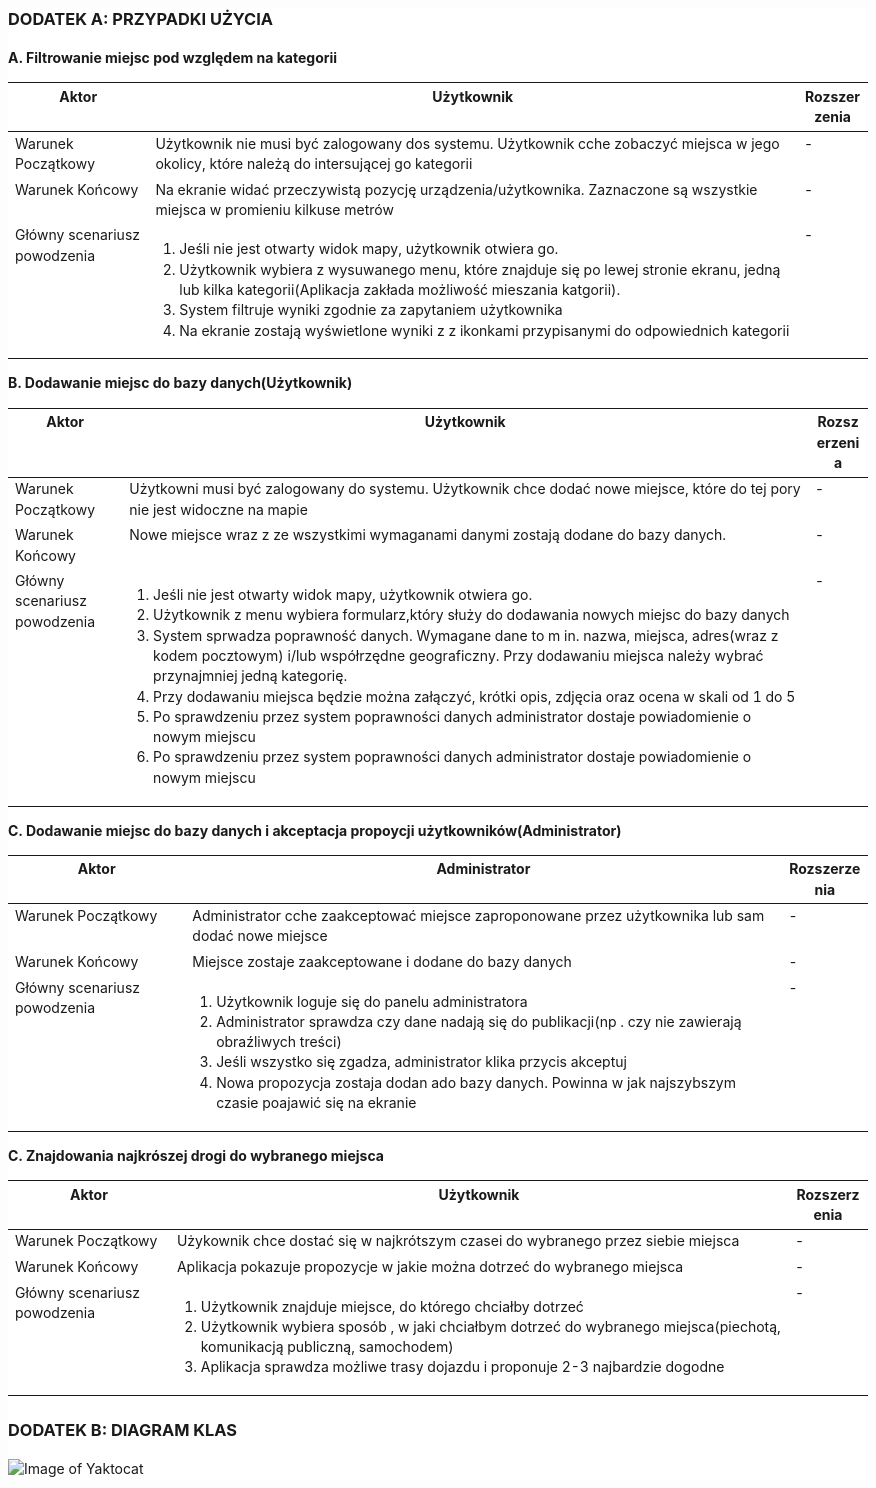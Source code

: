  
<h3><b> DODATEK A: PRZYPADKI UŻYCIA	</b></h3>

<b><p>A. Filtrowanie miejsc pod względem na kategorii</p></b>


Aktor | Użytkownik | Rozszerzenia
------------ | ------------- | ------
Warunek Początkowy | Użytkownik nie musi być  zalogowany dos systemu. Użytkownik cche zobaczyć miejsca w jego okolicy, które należą do intersującej go kategorii | -
Warunek Końcowy|Na ekranie widać przeczywistą pozycję urządzenia/użytkownika. Zaznaczone są wszystkie miejsca w promieniu kilkuse metrów | -
Główny scenariusz powodzenia|<ol><li>Jeśli nie jest otwarty widok mapy, użytkownik otwiera go.</li><li>Użytkownik wybiera z wysuwanego  menu, które znajduje się po lewej stronie ekranu, jedną lub kilka  kategorii(Aplikacja zakłada możliwość mieszania katgorii). </li><li> System filtruje wyniki zgodnie za zapytaniem użytkownika</li><li> Na ekranie zostają wyświetlone wyniki z z ikonkami  przypisanymi do odpowiednich kategorii</li></ol>| -

<b><p>B. Dodawanie miejsc do bazy danych(Użytkownik)</p></b>


Aktor | Użytkownik | Rozszerzenia
------------ | ------------- | ------
Warunek Początkowy | Użytkowni musi być zalogowany do systemu. Użytkownik chce dodać nowe miejsce, które do tej pory nie jest widoczne na mapie| -
Warunek Końcowy|Nowe miejsce wraz z ze wszystkimi wymaganami danymi zostają dodane do bazy danych.| -
Główny scenariusz powodzenia|<ol><li>Jeśli nie jest otwarty widok mapy, użytkownik otwiera go.</li><li>Użytkownik z menu wybiera formularz,który służy do dodawania nowych miejsc do bazy danych</li><li>System sprwadza poprawność danych. Wymagane dane to m in. nazwa, miejsca, adres(wraz z kodem pocztowym) i/lub współrzędne geograficzny. Przy dodawaniu miejsca należy wybrać przynajmniej jedną kategorię. </li><li> Przy dodawaniu miejsca będzie można załączyć, krótki opis, zdjęcia oraz ocena w skali od 1 do 5 </li><li>Po sprawdzeniu przez system poprawności danych administrator dostaje powiadomienie o nowym miejscu</li><li>Po sprawdzeniu przez system poprawności danych administrator dostaje powiadomienie o nowym miejscu</li></ol>| -



<b><p>C. Dodawanie miejsc do bazy danych i akceptacja propoycji użytkowników(Administrator)</p></b>


Aktor | Administrator | Rozszerzenia
------------ | ------------- | ------
Warunek Początkowy | Administrator cche zaakceptować miejsce zaproponowane przez użytkownika lub sam dodać nowe miejsce | -
Warunek Końcowy|Miejsce zostaje zaakceptowane i dodane do bazy danych | -
Główny scenariusz powodzenia|<ol><li>Użytkownik loguje się do panelu administratora</li><li>Administrator sprawdza czy dane nadają się do publikacji(np . czy nie zawierają obraźliwych treści)</li><li>Jeśli wszystko się zgadza, administrator klika przycis akceptuj </li><li> Nowa propozycja zostaja dodan ado bazy danych. Powinna w jak najszybszym czasie poajawić się na ekranie</li></ol>| -


<b><p>C. Znajdowania najkrószej drogi do wybranego miejsca</p></b>


Aktor | Użytkownik | Rozszerzenia
------------ | ------------- | ------
Warunek Początkowy | Użykownik chce dostać się w najkrótszym czasei do wybranego przez siebie miejsca | -
Warunek Końcowy|Aplikacja pokazuje propozycje w jakie można dotrzeć do wybranego miejsca | - 
Główny scenariusz powodzenia|<ol><li>Użytkownik znajduje miejsce, do którego chciałby dotrzeć</li><li>Użytkownik wybiera sposób , w jaki chciałbym dotrzeć do wybranego miejsca(piechotą, komunikacją publiczną, samochodem)</li><li>Aplikacja sprawdza możliwe trasy dojazdu i proponuje 2-3 najbardzie dogodne</li></ol>| -


<h3><b> DODATEK B: DIAGRAM KLAS	</b></h3>


![Image of Yaktocat](https://raw.githubusercontent.com/marlej1/Aplikacka-przyjazna-rodzicom/master/DiagramKlas.PNG)



